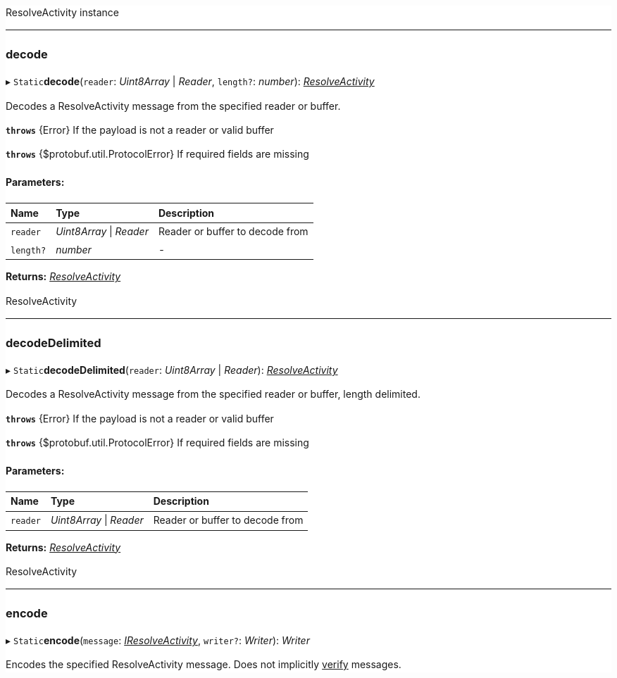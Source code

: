 ResolveActivity instance

___

### decode

▸ `Static`**decode**(`reader`: *Uint8Array* \| *Reader*, `length?`: *number*): [*ResolveActivity*](proto.coresdk.workflow_activation.resolveactivity.md)

Decodes a ResolveActivity message from the specified reader or buffer.

**`throws`** {Error} If the payload is not a reader or valid buffer

**`throws`** {$protobuf.util.ProtocolError} If required fields are missing

#### Parameters:

Name | Type | Description |
:------ | :------ | :------ |
`reader` | *Uint8Array* \| *Reader* | Reader or buffer to decode from   |
`length?` | *number* | - |

**Returns:** [*ResolveActivity*](proto.coresdk.workflow_activation.resolveactivity.md)

ResolveActivity

___

### decodeDelimited

▸ `Static`**decodeDelimited**(`reader`: *Uint8Array* \| *Reader*): [*ResolveActivity*](proto.coresdk.workflow_activation.resolveactivity.md)

Decodes a ResolveActivity message from the specified reader or buffer, length delimited.

**`throws`** {Error} If the payload is not a reader or valid buffer

**`throws`** {$protobuf.util.ProtocolError} If required fields are missing

#### Parameters:

Name | Type | Description |
:------ | :------ | :------ |
`reader` | *Uint8Array* \| *Reader* | Reader or buffer to decode from   |

**Returns:** [*ResolveActivity*](proto.coresdk.workflow_activation.resolveactivity.md)

ResolveActivity

___

### encode

▸ `Static`**encode**(`message`: [*IResolveActivity*](../interfaces/proto.coresdk.workflow_activation.iresolveactivity.md), `writer?`: *Writer*): *Writer*

Encodes the specified ResolveActivity message. Does not implicitly [verify](proto.coresdk.workflow_activation.resolveactivity.md#verify) messages.
